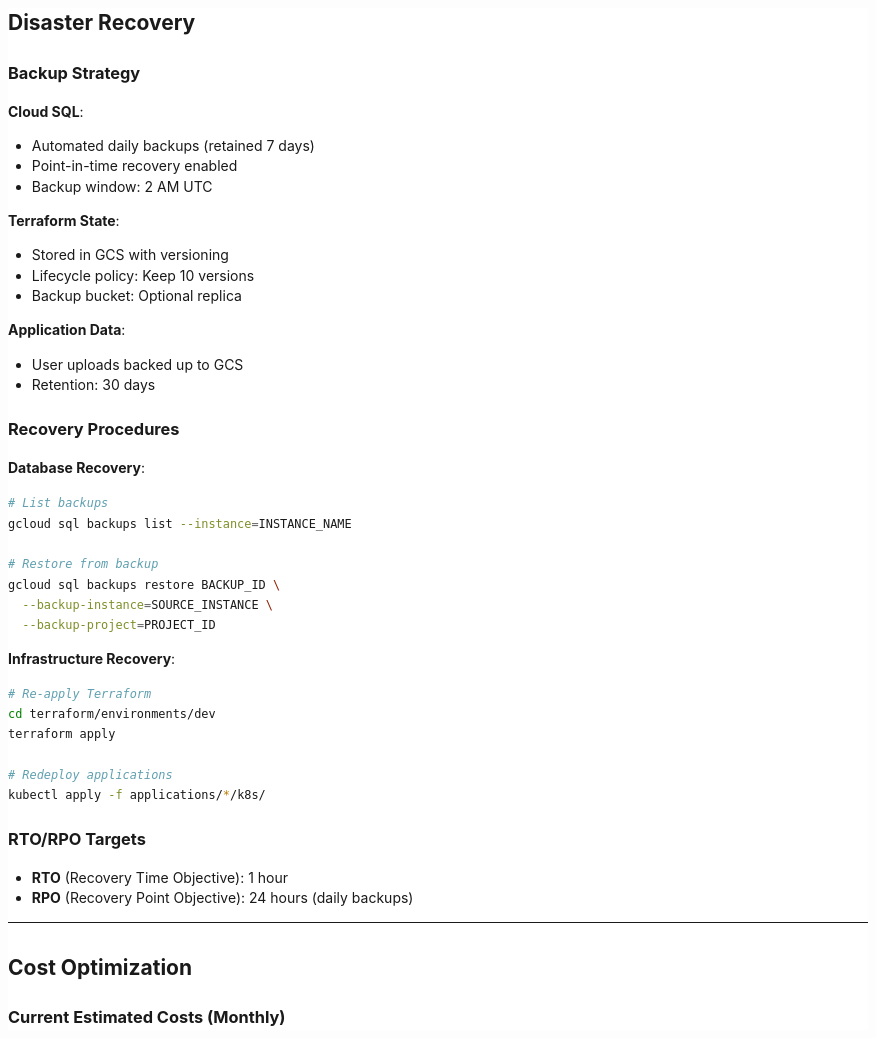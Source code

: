 
## Disaster Recovery

### Backup Strategy

**Cloud SQL**:
- Automated daily backups (retained 7 days)
- Point-in-time recovery enabled
- Backup window: 2 AM UTC

**Terraform State**:
- Stored in GCS with versioning
- Lifecycle policy: Keep 10 versions
- Backup bucket: Optional replica

**Application Data**:
- User uploads backed up to GCS
- Retention: 30 days

### Recovery Procedures

**Database Recovery**:
```bash
# List backups
gcloud sql backups list --instance=INSTANCE_NAME

# Restore from backup
gcloud sql backups restore BACKUP_ID \
  --backup-instance=SOURCE_INSTANCE \
  --backup-project=PROJECT_ID
```

**Infrastructure Recovery**:
```bash
# Re-apply Terraform
cd terraform/environments/dev
terraform apply

# Redeploy applications
kubectl apply -f applications/*/k8s/
```

### RTO/RPO Targets

- **RTO** (Recovery Time Objective): 1 hour
- **RPO** (Recovery Point Objective): 24 hours (daily backups)

---

## Cost Optimization

### Current Estimated Costs (Monthly)
